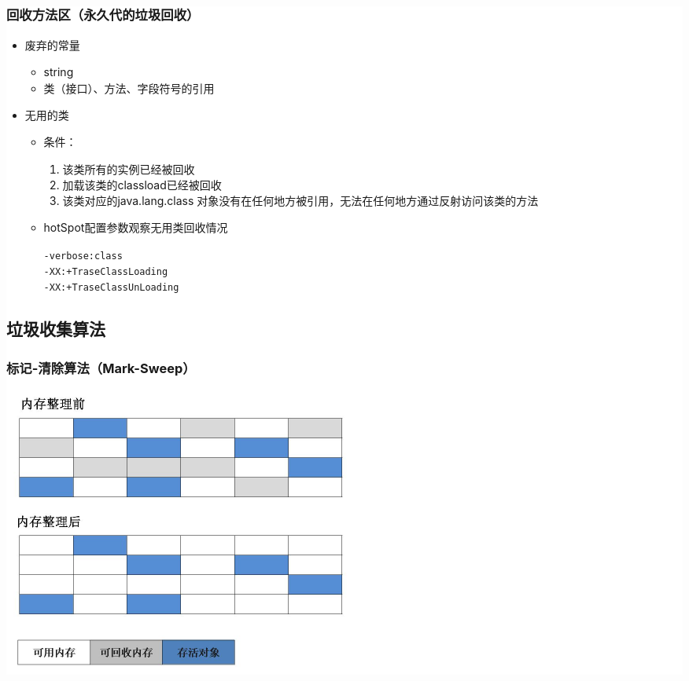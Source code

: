 ### 回收方法区（永久代的垃圾回收）
- 废弃的常量
	- string
	- 类（接口）、方法、字段符号的引用

- 无用的类
	- 条件：
		1. 该类所有的实例已经被回收
		2. 加载该类的classload已经被回收
		3. 该类对应的java.lang.class 对象没有在任何地方被引用，无法在任何地方通过反射访问该类的方法

	- hotSpot配置参数观察无用类回收情况
		```shell
		-verbose:class
		-XX:+TraseClassLoading
		-XX:+TraseClassUnLoading
		```

## 垃圾收集算法

### 标记-清除算法（Mark-Sweep）

<img src="JVM_03内存收集策略和垃圾回收器/image-20200731134943967.png" alt="image-20200731134943967" style="zoom: 50%;" />
